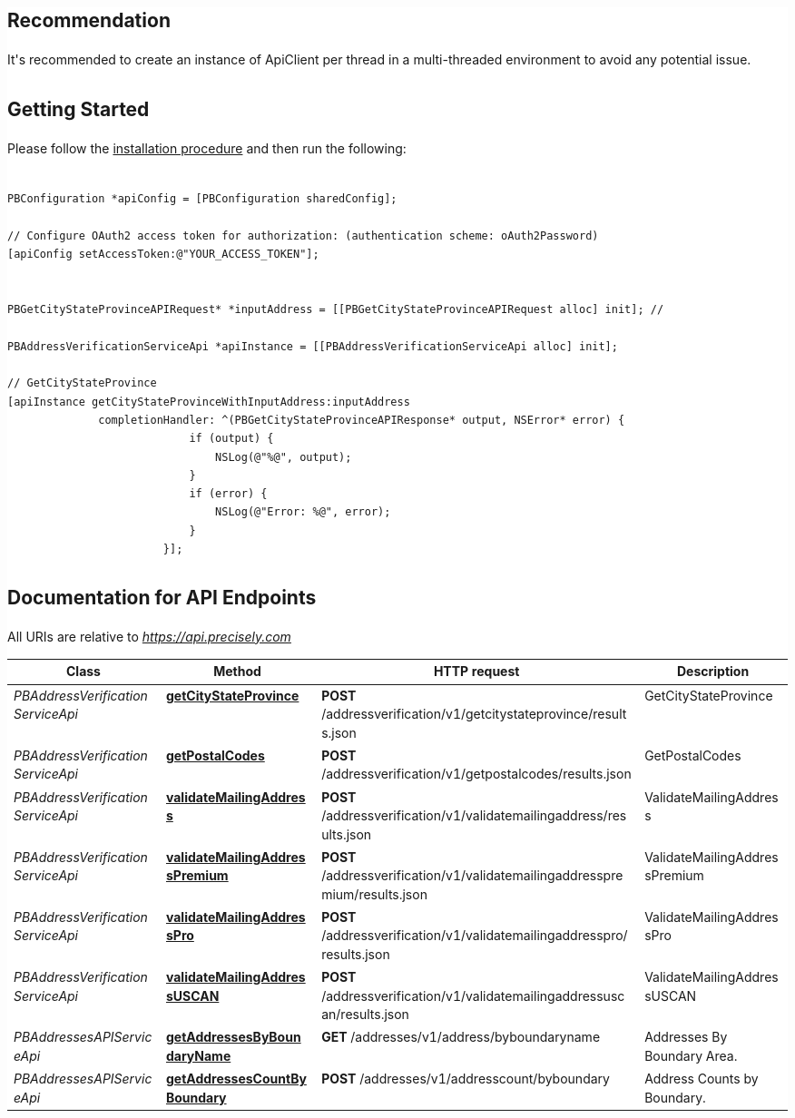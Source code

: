 ## Recommendation

It's recommended to create an instance of ApiClient per thread in a multi-threaded environment to avoid any potential issue.

## Getting Started

Please follow the [installation procedure](#installation--usage) and then run the following:

```objc

PBConfiguration *apiConfig = [PBConfiguration sharedConfig];

// Configure OAuth2 access token for authorization: (authentication scheme: oAuth2Password)
[apiConfig setAccessToken:@"YOUR_ACCESS_TOKEN"];


PBGetCityStateProvinceAPIRequest* *inputAddress = [[PBGetCityStateProvinceAPIRequest alloc] init]; // 

PBAddressVerificationServiceApi *apiInstance = [[PBAddressVerificationServiceApi alloc] init];

// GetCityStateProvince
[apiInstance getCityStateProvinceWithInputAddress:inputAddress
              completionHandler: ^(PBGetCityStateProvinceAPIResponse* output, NSError* error) {
                            if (output) {
                                NSLog(@"%@", output);
                            }
                            if (error) {
                                NSLog(@"Error: %@", error);
                            }
                        }];

```

## Documentation for API Endpoints

All URIs are relative to *https://api.precisely.com*

Class | Method | HTTP request | Description
------------ | ------------- | ------------- | -------------
*PBAddressVerificationServiceApi* | [**getCityStateProvince**](docs/PBAddressVerificationServiceApi.md#getcitystateprovince) | **POST** /addressverification/v1/getcitystateprovince/results.json | GetCityStateProvince
*PBAddressVerificationServiceApi* | [**getPostalCodes**](docs/PBAddressVerificationServiceApi.md#getpostalcodes) | **POST** /addressverification/v1/getpostalcodes/results.json | GetPostalCodes
*PBAddressVerificationServiceApi* | [**validateMailingAddress**](docs/PBAddressVerificationServiceApi.md#validatemailingaddress) | **POST** /addressverification/v1/validatemailingaddress/results.json | ValidateMailingAddress
*PBAddressVerificationServiceApi* | [**validateMailingAddressPremium**](docs/PBAddressVerificationServiceApi.md#validatemailingaddresspremium) | **POST** /addressverification/v1/validatemailingaddresspremium/results.json | ValidateMailingAddressPremium
*PBAddressVerificationServiceApi* | [**validateMailingAddressPro**](docs/PBAddressVerificationServiceApi.md#validatemailingaddresspro) | **POST** /addressverification/v1/validatemailingaddresspro/results.json | ValidateMailingAddressPro
*PBAddressVerificationServiceApi* | [**validateMailingAddressUSCAN**](docs/PBAddressVerificationServiceApi.md#validatemailingaddressuscan) | **POST** /addressverification/v1/validatemailingaddressuscan/results.json | ValidateMailingAddressUSCAN
*PBAddressesAPIServiceApi* | [**getAddressesByBoundaryName**](docs/PBAddressesAPIServiceApi.md#getaddressesbyboundaryname) | **GET** /addresses/v1/address/byboundaryname | Addresses By Boundary Area.
*PBAddressesAPIServiceApi* | [**getAddressesCountByBoundary**](docs/PBAddressesAPIServiceApi.md#getaddressescountbyboundary) | **POST** /addresses/v1/addresscount/byboundary | Address Counts by Boundary.